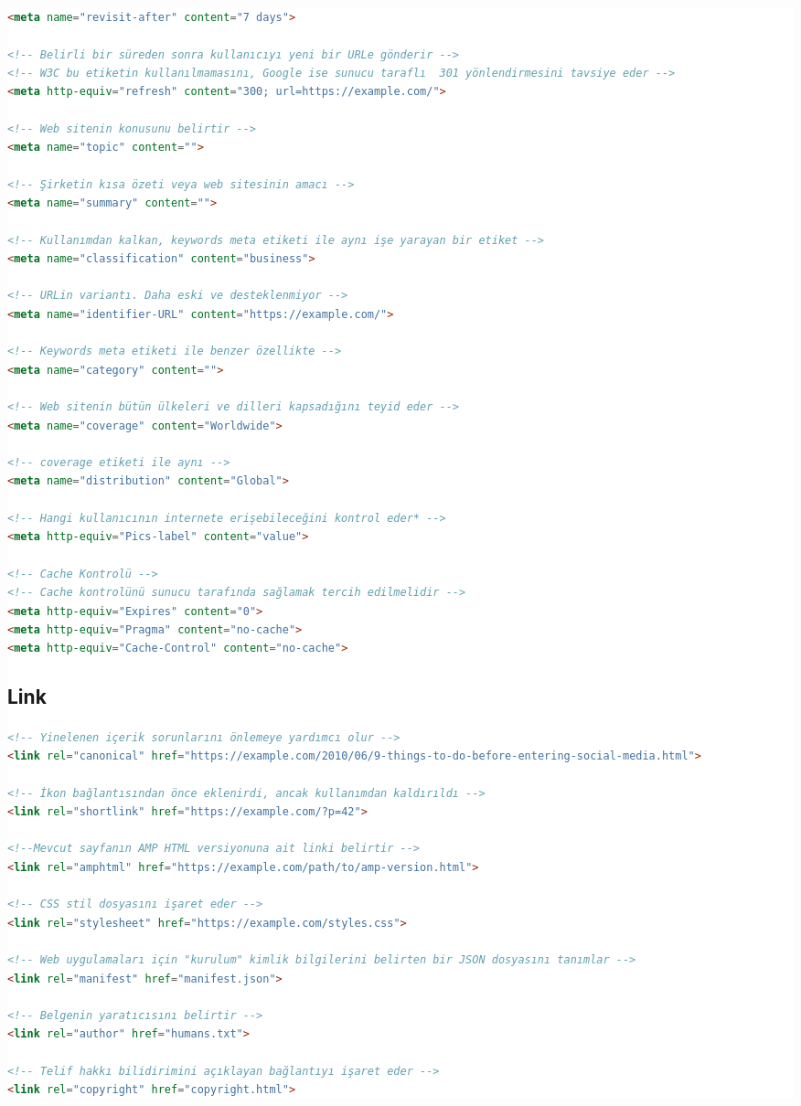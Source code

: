 ```html
<meta name="revisit-after" content="7 days">

<!-- Belirli bir süreden sonra kullanıcıyı yeni bir URLe gönderir -->
<!-- W3C bu etiketin kullanılmamasını, Google ise sunucu taraflı  301 yönlendirmesini tavsiye eder -->
<meta http-equiv="refresh" content="300; url=https://example.com/">

<!-- Web sitenin konusunu belirtir -->
<meta name="topic" content="">

<!-- Şirketin kısa özeti veya web sitesinin amacı -->
<meta name="summary" content="">

<!-- Kullanımdan kalkan, keywords meta etiketi ile aynı işe yarayan bir etiket -->
<meta name="classification" content="business">

<!-- URLin variantı. Daha eski ve desteklenmiyor -->
<meta name="identifier-URL" content="https://example.com/">

<!-- Keywords meta etiketi ile benzer özellikte -->
<meta name="category" content="">

<!-- Web sitenin bütün ülkeleri ve dilleri kapsadığını teyid eder -->
<meta name="coverage" content="Worldwide">

<!-- coverage etiketi ile aynı -->
<meta name="distribution" content="Global">

<!-- Hangi kullanıcının internete erişebileceğini kontrol eder* -->
<meta http-equiv="Pics-label" content="value">

<!-- Cache Kontrolü -->
<!-- Cache kontrolünü sunucu tarafında sağlamak tercih edilmelidir -->
<meta http-equiv="Expires" content="0">
<meta http-equiv="Pragma" content="no-cache">
<meta http-equiv="Cache-Control" content="no-cache">
```

## Link

``` html
<!-- Yinelenen içerik sorunlarını önlemeye yardımcı olur -->
<link rel="canonical" href="https://example.com/2010/06/9-things-to-do-before-entering-social-media.html">

<!-- İkon bağlantısından önce eklenirdi, ancak kullanımdan kaldırıldı -->
<link rel="shortlink" href="https://example.com/?p=42">

<!--Mevcut sayfanın AMP HTML versiyonuna ait linki belirtir -->
<link rel="amphtml" href="https://example.com/path/to/amp-version.html">

<!-- CSS stil dosyasını işaret eder -->
<link rel="stylesheet" href="https://example.com/styles.css">

<!-- Web uygulamaları için "kurulum" kimlik bilgilerini belirten bir JSON dosyasını tanımlar -->
<link rel="manifest" href="manifest.json">

<!-- Belgenin yaratıcısını belirtir -->
<link rel="author" href="humans.txt">

<!-- Telif hakkı bilidirimini açıklayan bağlantıyı işaret eder -->
<link rel="copyright" href="copyright.html">

```